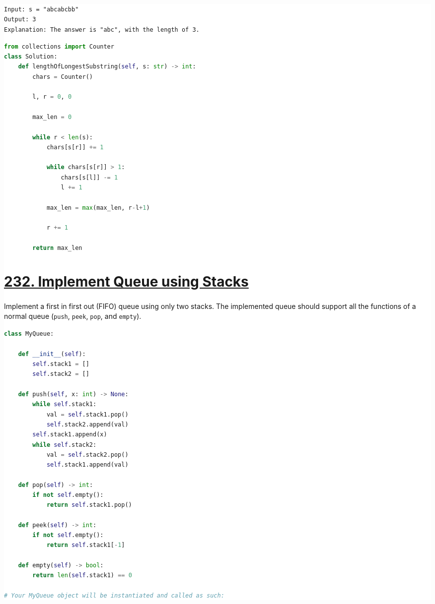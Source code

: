 ```
Input: s = "abcabcbb"
Output: 3
Explanation: The answer is "abc", with the length of 3.
```

```python
from collections import Counter
class Solution:
    def lengthOfLongestSubstring(self, s: str) -> int:
        chars = Counter()

        l, r = 0, 0

        max_len = 0

        while r < len(s):
            chars[s[r]] += 1

            while chars[s[r]] > 1:
                chars[s[l]] -= 1
                l += 1
            
            max_len = max(max_len, r-l+1)

            r += 1

        return max_len

```

# [**232. Implement Queue using Stacks**](https://leetcode.com/problems/implement-queue-using-stacks/)

Implement a first in first out (FIFO) queue using only two stacks. The implemented queue should support all the functions of a normal queue (`push`, `peek`, `pop`, and `empty`).

```python
class MyQueue:

    def __init__(self):
        self.stack1 = []
        self.stack2 = []

    def push(self, x: int) -> None:
        while self.stack1:
            val = self.stack1.pop()
            self.stack2.append(val)
        self.stack1.append(x)
        while self.stack2:
            val = self.stack2.pop()
            self.stack1.append(val)

    def pop(self) -> int:
        if not self.empty():
            return self.stack1.pop()
        
    def peek(self) -> int:
        if not self.empty():
            return self.stack1[-1]
        
    def empty(self) -> bool:
        return len(self.stack1) == 0

# Your MyQueue object will be instantiated and called as such:
```